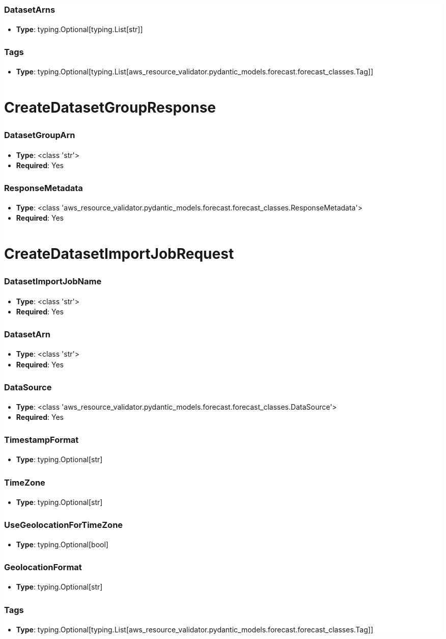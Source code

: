 ### DatasetArns
- **Type**: typing.Optional[typing.List[str]]

### Tags
- **Type**: typing.Optional[typing.List[aws_resource_validator.pydantic_models.forecast.forecast_classes.Tag]]


# CreateDatasetGroupResponse

### DatasetGroupArn
- **Type**: <class 'str'>
- **Required**: Yes

### ResponseMetadata
- **Type**: <class 'aws_resource_validator.pydantic_models.forecast.forecast_classes.ResponseMetadata'>
- **Required**: Yes


# CreateDatasetImportJobRequest

### DatasetImportJobName
- **Type**: <class 'str'>
- **Required**: Yes

### DatasetArn
- **Type**: <class 'str'>
- **Required**: Yes

### DataSource
- **Type**: <class 'aws_resource_validator.pydantic_models.forecast.forecast_classes.DataSource'>
- **Required**: Yes

### TimestampFormat
- **Type**: typing.Optional[str]

### TimeZone
- **Type**: typing.Optional[str]

### UseGeolocationForTimeZone
- **Type**: typing.Optional[bool]

### GeolocationFormat
- **Type**: typing.Optional[str]

### Tags
- **Type**: typing.Optional[typing.List[aws_resource_validator.pydantic_models.forecast.forecast_classes.Tag]]
